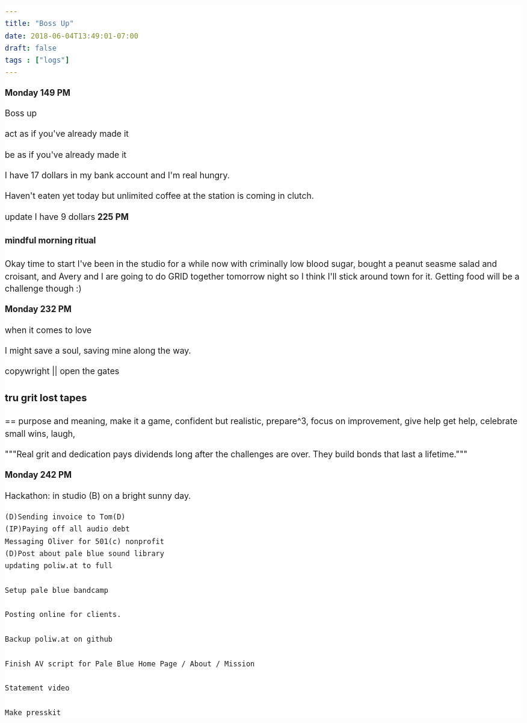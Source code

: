 ```yaml
---
title: "Boss Up"
date: 2018-06-04T13:49:01-07:00
draft: false
tags : ["logs"]
---
```


**Monday 149 PM**

Boss up

act as if you've already made it

be as if you've already made it


I have 17 dollars in my bank account and I'm real hungry.

Haven't eaten yet today but unlimited coffee at the station is coming in clutch.

update I have 9 dollars
**225 PM**


#### mindful morning ritual


Okay time to start I've been in the studio for a while now with criminally low blood sugar, bought a peanut seasme salad and croisant, and Avery and I are going to do GRID together tomorrow night so I think I'll stick around town for it. Getting food will be a challenge though :)

**Monday 232 PM**

when it comes to love

I might save a soul, saving mine along the way.


copywright || open the gates

### tru grit lost tapes

== purpose and meaning, make it a game, confident but realistic, prepare^3, focus on improvement, give help get help, celebrate small wins, laugh,

"""Real grit and dedication pays dividends long after the challenges are over. They build bonds that last a lifetime."""

**Monday 242 PM**

Hackathon: in studio (B) on a bright sunny day.
```
(D)Sending invoice to Tom(D)
(IP)Paying off all audio debt
Messaging Oliver for 501(c) nonprofit
(D)Post about pale blue sound library
updating poliw.at to full

Setup pale blue bandcamp

Posting online for clients.

Backup poliw.at on github

Finish AV script for Pale Blue Home Page / About / Mission

Statement video

Make presskit
```
